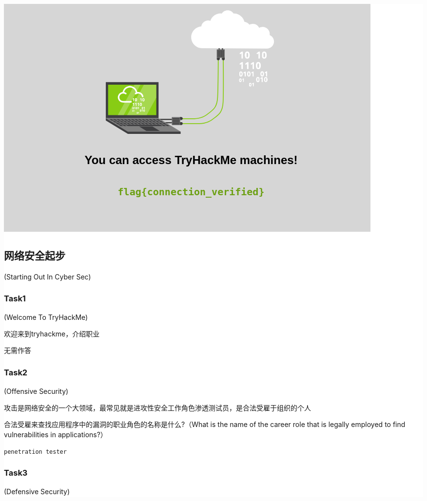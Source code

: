 ![image-20240614182056584](image/image-20240614182056584.png)

## 网络安全起步

(Starting Out In Cyber Sec)

### Task1

(Welcome To TryHackMe)

欢迎来到tryhackme，介绍职业

无需作答

### Task2

(Offensive Security)

攻击是网络安全的一个大领域，最常见就是进攻性安全工作角色渗透测试员，是合法受雇于组织的个人

合法受雇来查找应用程序中的漏洞的职业角色的名称是什么?（What is the name of the career role that is legally employed to find vulnerabilities in applications?）

```
penetration tester
```

### Task3

(Defensive Security)
